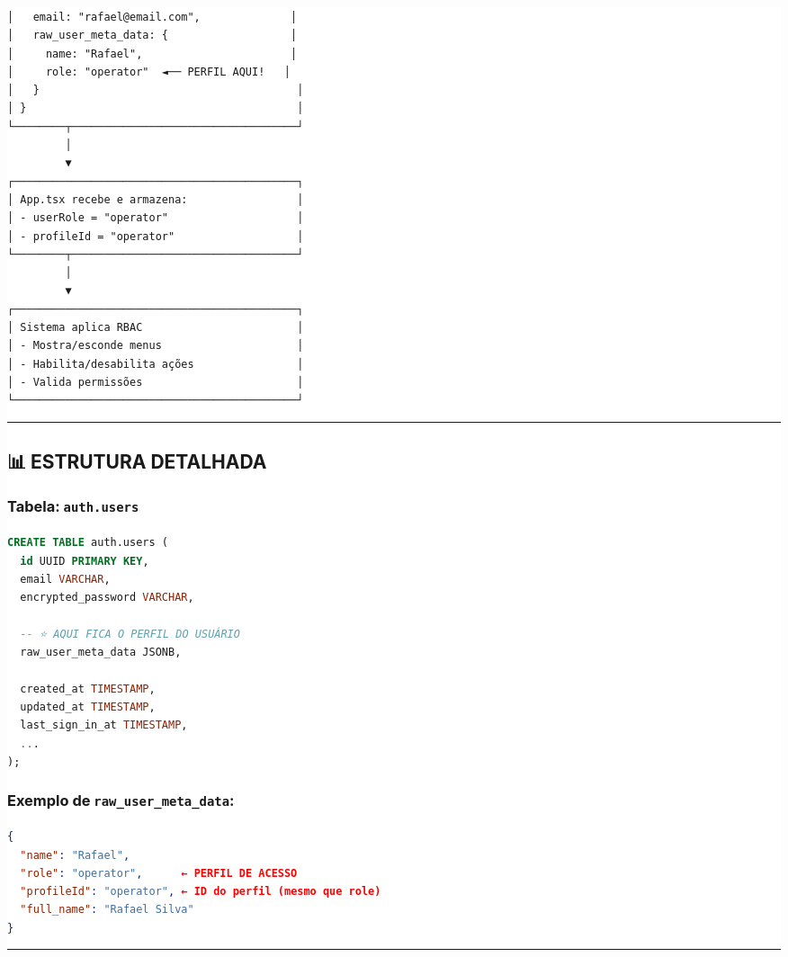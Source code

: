 ```
│   email: "rafael@email.com",              │
│   raw_user_meta_data: {                   │
│     name: "Rafael",                       │
│     role: "operator"  ◄── PERFIL AQUI!   │
│   }                                        │
│ }                                          │
└────────┬───────────────────────────────────┘
         │
         ▼
┌────────────────────────────────────────────┐
│ App.tsx recebe e armazena:                 │
│ - userRole = "operator"                    │
│ - profileId = "operator"                   │
└────────┬───────────────────────────────────┘
         │
         ▼
┌────────────────────────────────────────────┐
│ Sistema aplica RBAC                        │
│ - Mostra/esconde menus                     │
│ - Habilita/desabilita ações                │
│ - Valida permissões                        │
└────────────────────────────────────────────┘
```

---

## 📊 ESTRUTURA DETALHADA

### Tabela: `auth.users`

```sql
CREATE TABLE auth.users (
  id UUID PRIMARY KEY,
  email VARCHAR,
  encrypted_password VARCHAR,
  
  -- ⭐ AQUI FICA O PERFIL DO USUÁRIO
  raw_user_meta_data JSONB,
  
  created_at TIMESTAMP,
  updated_at TIMESTAMP,
  last_sign_in_at TIMESTAMP,
  ...
);
```

### Exemplo de `raw_user_meta_data`:

```json
{
  "name": "Rafael",
  "role": "operator",      ← PERFIL DE ACESSO
  "profileId": "operator", ← ID do perfil (mesmo que role)
  "full_name": "Rafael Silva"
}
```

---